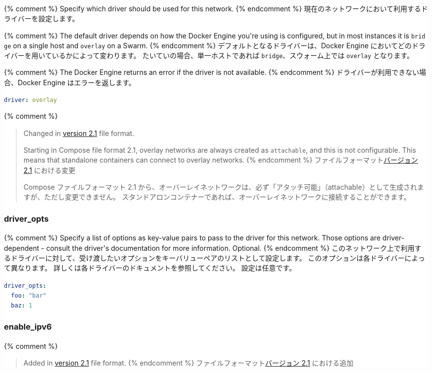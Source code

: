 {% comment %}
Specify which driver should be used for this network.
{% endcomment %}
現在のネットワークにおいて利用するドライバーを設定します。

{% comment %}
The default driver depends on how the Docker Engine you're using is configured,
but in most instances it is `bridge` on a single host and `overlay` on a
Swarm.
{% endcomment %}
デフォルトとなるドライバーは、Docker Engine においてどのドライバーを用いているかによって変わります。
たいていの場合、単一ホストであれば `bridge`、スウォーム上では `overlay` となります。

{% comment %}
The Docker Engine returns an error if the driver is not available.
{% endcomment %}
ドライバーが利用できない場合、Docker Engine はエラーを返します。

```yaml
driver: overlay
```

{% comment %}
> Changed in [version 2.1](compose-versioning.md#version-21) file format.
>
> Starting in Compose file format 2.1, overlay networks are always created as
> `attachable`, and this is not configurable. This means that standalone
> containers can connect to overlay networks.
{% endcomment %}
> ファイルフォーマット[バージョン 2.1](compose-versioning.md#version-21) における変更
>
> Compose ファイルフォーマット 2.1 から、オーバーレイネットワークは、必ず「アタッチ可能」（attachable）として生成されますが、ただし変更できません。
> スタンドアロンコンテナーであれば、オーバーレイネットワークに接続することができます。

### driver_opts

{% comment %}
Specify a list of options as key-value pairs to pass to the driver for this
network. Those options are driver-dependent - consult the driver's
documentation for more information. Optional.
{% endcomment %}
このネットワーク上で利用するドライバーに対して、受け渡したいオプションをキーバリューペアのリストとして設定します。
このオプションは各ドライバーによって異なります。
詳しくは各ドライバーのドキュメントを参照してください。
設定は任意です。

```yaml
driver_opts:
  foo: "bar"
  baz: 1
```

### enable_ipv6

{% comment %}
> Added in [version 2.1](compose-versioning.md#version-21) file format.
{% endcomment %}
> ファイルフォーマット[バージョン 2.1](compose-versioning.md#version-21) における追加
